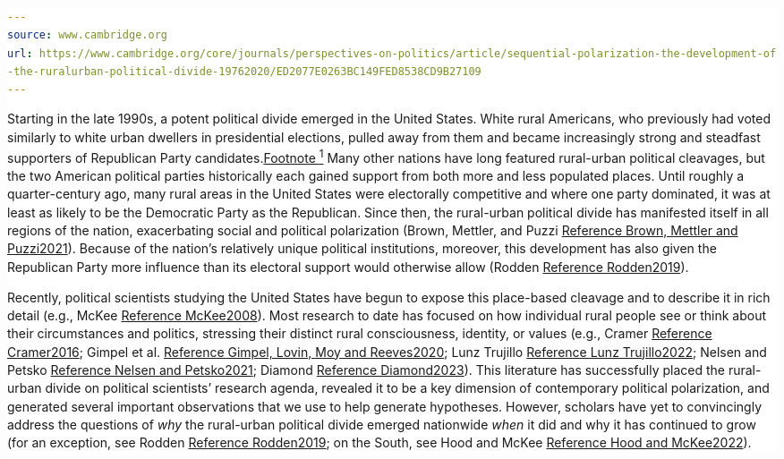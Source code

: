 ```yaml
---
source: www.cambridge.org
url: https://www.cambridge.org/core/journals/perspectives-on-politics/article/sequential-polarization-the-development-of-the-ruralurban-political-divide-19762020/ED2077E0263BC149FED8538CD9B27109
---
```


Starting in the late 1990s, a potent political divide emerged in the United States. White rural Americans, who previously had voted similarly to white urban dwellers in presidential elections, pulled away from them and became increasingly strong and steadfast supporters of Republican Party candidates.[Footnote <sup>1</sup>](https://www.cambridge.org/core/journals/perspectives-on-politics/article/sequential-polarization-the-development-of-the-ruralurban-political-divide-19762020/ED2077E0263BC149FED8538CD9B27109#en1) Many other nations have long featured rural-urban political cleavages, but the two American political parties historically each gained support from both more and less populated places. Until roughly a quarter-century ago, many rural areas in the United States were electorally competitive and where one party dominated, it was at least as likely to be the Democratic Party as the Republican. Since then, the rural-urban political divide has manifested itself in all regions of the nation, exacerbating social and political polarization (Brown, Mettler, and Puzzi [Reference Brown, Mettler and Puzzi2021](https://www.cambridge.org/core/journals/perspectives-on-politics/article/sequential-polarization-the-development-of-the-ruralurban-political-divide-19762020/ED2077E0263BC149FED8538CD9B27109#r12)). Because of the nation’s relatively unique political institutions, moreover, this development has also given the Republican Party more influence than its electoral support would otherwise allow (Rodden [Reference Rodden2019](https://www.cambridge.org/core/journals/perspectives-on-politics/article/sequential-polarization-the-development-of-the-ruralurban-political-divide-19762020/ED2077E0263BC149FED8538CD9B27109#r55)).

Recently, political scientists studying the United States have begun to expose this place-based cleavage and to describe it in rich detail (e.g., McKee [Reference McKee2008](https://www.cambridge.org/core/journals/perspectives-on-politics/article/sequential-polarization-the-development-of-the-ruralurban-political-divide-19762020/ED2077E0263BC149FED8538CD9B27109#r43)). Most research to date has focused on how individual rural people see or think about their circumstances and politics, stressing their distinct rural consciousness, identity, or values (e.g., Cramer [Reference Cramer2016](https://www.cambridge.org/core/journals/perspectives-on-politics/article/sequential-polarization-the-development-of-the-ruralurban-political-divide-19762020/ED2077E0263BC149FED8538CD9B27109#r18); Gimpel et al. [Reference Gimpel, Lovin, Moy and Reeves2020](https://www.cambridge.org/core/journals/perspectives-on-politics/article/sequential-polarization-the-development-of-the-ruralurban-political-divide-19762020/ED2077E0263BC149FED8538CD9B27109#r25); Lunz Trujillo [Reference Lunz Trujillo2022](https://www.cambridge.org/core/journals/perspectives-on-politics/article/sequential-polarization-the-development-of-the-ruralurban-political-divide-19762020/ED2077E0263BC149FED8538CD9B27109#r68); Nelsen and Petsko [Reference Nelsen and Petsko2021](https://www.cambridge.org/core/journals/perspectives-on-politics/article/sequential-polarization-the-development-of-the-ruralurban-political-divide-19762020/ED2077E0263BC149FED8538CD9B27109#r47); Diamond [Reference Diamond2023](https://www.cambridge.org/core/journals/perspectives-on-politics/article/sequential-polarization-the-development-of-the-ruralurban-political-divide-19762020/ED2077E0263BC149FED8538CD9B27109#r20)). This literature has successfully placed the rural-urban divide on political scientists’ research agenda, revealed it to be a key dimension of contemporary political polarization, and generated several important observations that we use to help generate hypotheses. However, scholars have yet to convincingly address the questions of _why_ the rural-urban political divide emerged nationwide _when_ it did and why it has continued to grow (for an exception, see Rodden [Reference Rodden2019](https://www.cambridge.org/core/journals/perspectives-on-politics/article/sequential-polarization-the-development-of-the-ruralurban-political-divide-19762020/ED2077E0263BC149FED8538CD9B27109#r55); on the South, see Hood and McKee [Reference Hood and McKee2022](https://www.cambridge.org/core/journals/perspectives-on-politics/article/sequential-polarization-the-development-of-the-ruralurban-political-divide-19762020/ED2077E0263BC149FED8538CD9B27109#r27)).
